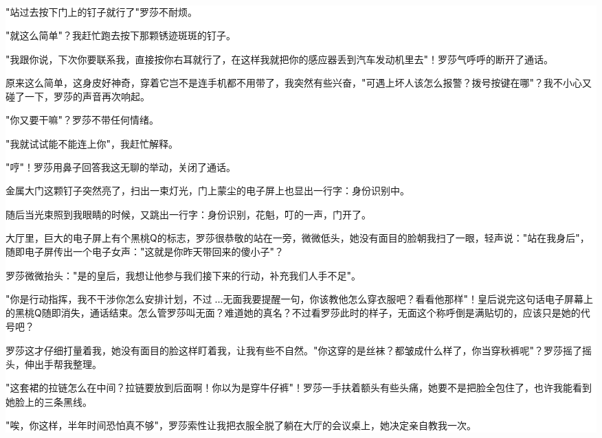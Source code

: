 

"站过去按下门上的钉子就行了"罗莎不耐烦。



"就这么简单"？我赶忙跑去按下那颗锈迹斑斑的钉子。





"我跟你说，下次你要联系我，直接按你右耳就行了，在这样我就把你的感应器丢到汽车发动机里去"！罗莎气呼呼的断开了通话。





原来这么简单，这身皮好神奇，穿着它岂不是连手机都不用带了，我突然有些兴奋，"可遇上坏人该怎么报警？拨号按键在哪"？我不小心又碰了一下，罗莎的声音再次响起。



"你又要干嘛"？罗莎不带任何情绪。



"我就试试能不能连上你"，我赶忙解释。



"哼"！罗莎用鼻子回答我这无聊的举动，关闭了通话。





金属大门这颗钉子突然亮了，扫出一束灯光，门上蒙尘的电子屏上也显出一行字：身份识别中。





随后当光束照到我眼睛的时候，又跳出一行字：身份识别，花魁，叮的一声，门开了。





大厅里，巨大的电子屏上有个黑桃Q的标志，罗莎很恭敬的站在一旁，微微低头，她没有面目的脸朝我扫了一眼，轻声说："站在我身后"，随即电子屏传出一个电子女声："这就是你昨天带回来的傻小子"？





罗莎微微抬头："是的皇后，我想让他参与我们接下来的行动，补充我们人手不足"。





"你是行动指挥，我不干涉你怎么安排计划，不过 ...无面我要提醒一句，你该教他怎么穿衣服吧？看看他那样"！皇后说完这句话电子屏幕上的黑桃Q随即消失，通话结束。怎么管罗莎叫无面？难道她的真名？不过看罗莎此时的样子，无面这个称呼倒是满贴切的，应该只是她的代号吧？





罗莎这才仔细打量着我，她没有面目的脸这样盯着我，让我有些不自然。"你这穿的是丝袜？都皱成什么样了，你当穿秋裤呢"？罗莎摇了摇头，伸出手帮我整理。





"这套裙的拉链怎么在中间？拉链要放到后面啊！你以为是穿牛仔裤"！罗莎一手扶着额头有些头痛，她要不是把脸全包住了，也许我能看到她脸上的三条黑线。





"唉，你这样，半年时间恐怕真不够"，罗莎索性让我把衣服全脱了躺在大厅的会议桌上，她决定亲自教我一次。
